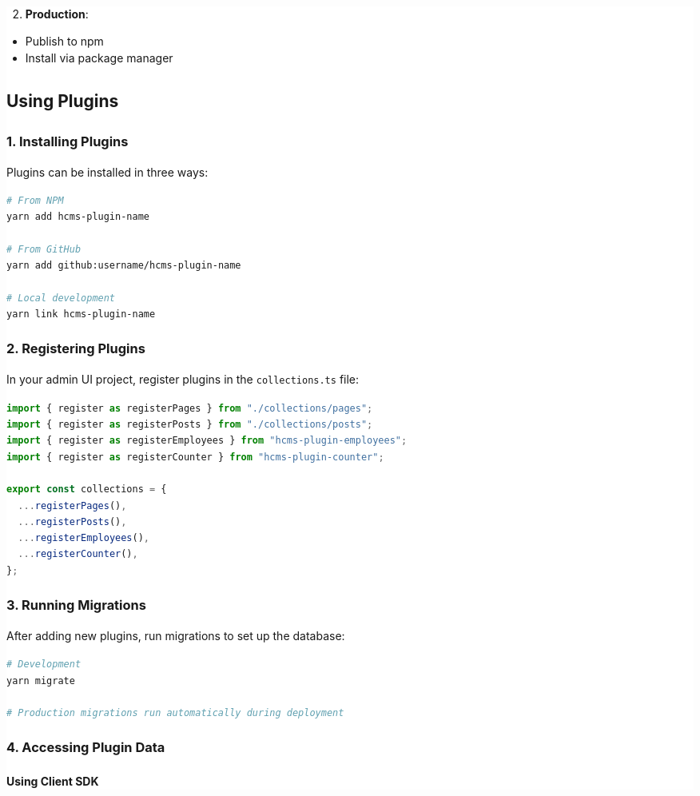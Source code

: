 2. **Production**:

- Publish to npm
- Install via package manager

## Using Plugins

### 1. Installing Plugins

Plugins can be installed in three ways:

```bash
# From NPM
yarn add hcms-plugin-name

# From GitHub
yarn add github:username/hcms-plugin-name

# Local development
yarn link hcms-plugin-name
```

### 2. Registering Plugins

In your admin UI project, register plugins in the `collections.ts` file:

```javascript
import { register as registerPages } from "./collections/pages";
import { register as registerPosts } from "./collections/posts";
import { register as registerEmployees } from "hcms-plugin-employees";
import { register as registerCounter } from "hcms-plugin-counter";

export const collections = {
  ...registerPages(),
  ...registerPosts(),
  ...registerEmployees(),
  ...registerCounter(),
};
```

### 3. Running Migrations

After adding new plugins, run migrations to set up the database:

```bash
# Development
yarn migrate

# Production migrations run automatically during deployment
```

### 4. Accessing Plugin Data

#### Using Client SDK

